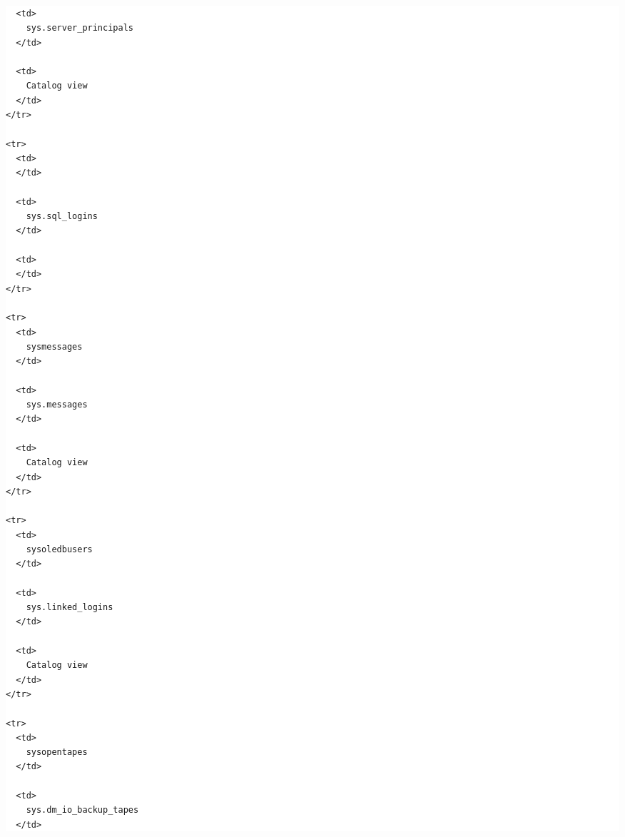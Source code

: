       <td>
        sys.server_principals
      </td>
      
      <td>
        Catalog view
      </td>
    </tr>
    
    <tr>
      <td>
      </td>
      
      <td>
        sys.sql_logins
      </td>
      
      <td>
      </td>
    </tr>
    
    <tr>
      <td>
        sysmessages
      </td>
      
      <td>
        sys.messages
      </td>
      
      <td>
        Catalog view
      </td>
    </tr>
    
    <tr>
      <td>
        sysoledbusers
      </td>
      
      <td>
        sys.linked_logins
      </td>
      
      <td>
        Catalog view
      </td>
    </tr>
    
    <tr>
      <td>
        sysopentapes
      </td>
      
      <td>
        sys.dm_io_backup_tapes
      </td>
      